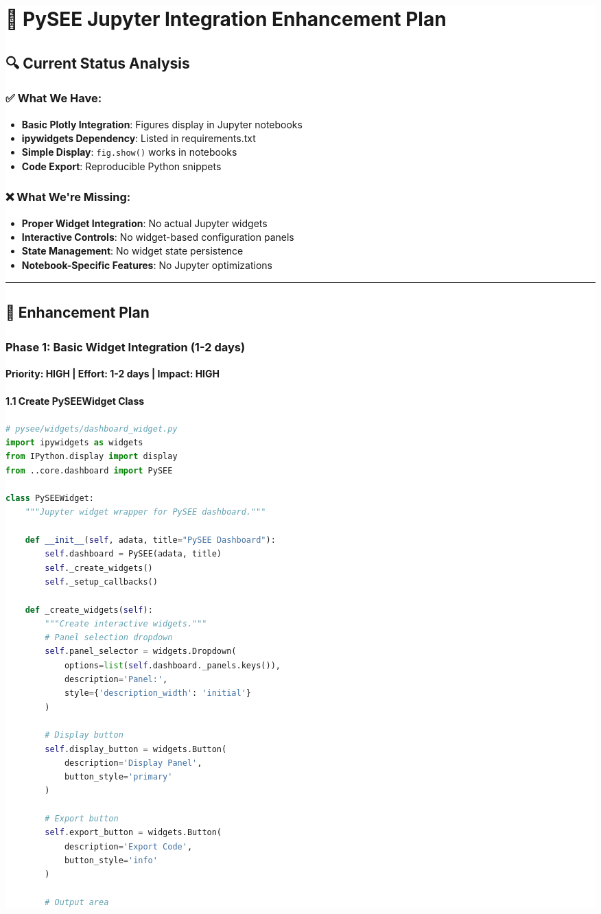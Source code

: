 # 📓 PySEE Jupyter Integration Enhancement Plan

## **🔍 Current Status Analysis**

### **✅ What We Have:**
- **Basic Plotly Integration**: Figures display in Jupyter notebooks
- **ipywidgets Dependency**: Listed in requirements.txt
- **Simple Display**: `fig.show()` works in notebooks
- **Code Export**: Reproducible Python snippets

### **❌ What We're Missing:**
- **Proper Widget Integration**: No actual Jupyter widgets
- **Interactive Controls**: No widget-based configuration panels
- **State Management**: No widget state persistence
- **Notebook-Specific Features**: No Jupyter optimizations

---

## **🎯 Enhancement Plan**

### **Phase 1: Basic Widget Integration (1-2 days)**
**Priority: HIGH | Effort: 1-2 days | Impact: HIGH**

#### **1.1 Create PySEEWidget Class**
```python
# pysee/widgets/dashboard_widget.py
import ipywidgets as widgets
from IPython.display import display
from ..core.dashboard import PySEE

class PySEEWidget:
    """Jupyter widget wrapper for PySEE dashboard."""
    
    def __init__(self, adata, title="PySEE Dashboard"):
        self.dashboard = PySEE(adata, title)
        self._create_widgets()
        self._setup_callbacks()
    
    def _create_widgets(self):
        """Create interactive widgets."""
        # Panel selection dropdown
        self.panel_selector = widgets.Dropdown(
            options=list(self.dashboard._panels.keys()),
            description='Panel:',
            style={'description_width': 'initial'}
        )
        
        # Display button
        self.display_button = widgets.Button(
            description='Display Panel',
            button_style='primary'
        )
        
        # Export button
        self.export_button = widgets.Button(
            description='Export Code',
            button_style='info'
        )
        
        # Output area
```